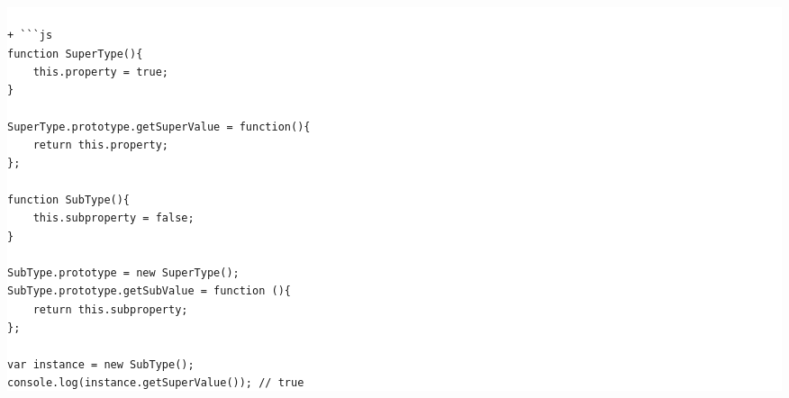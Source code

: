   ```

+ ```js
  function SuperType(){
      this.property = true;
  }
  
  SuperType.prototype.getSuperValue = function(){
      return this.property;
  };
  
  function SubType(){
      this.subproperty = false;
  }
  
  SubType.prototype = new SuperType();
  SubType.prototype.getSubValue = function (){
      return this.subproperty;
  };
  
  var instance = new SubType();
  console.log(instance.getSuperValue()); // true
  ```


